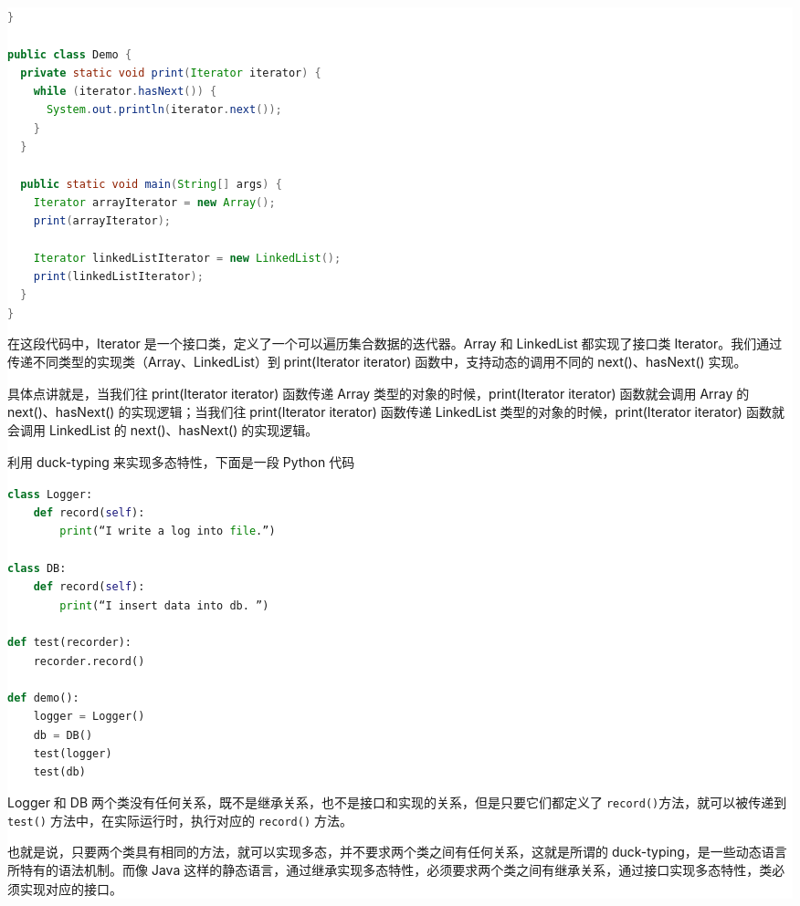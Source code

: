 ```java
}

public class Demo {
  private static void print(Iterator iterator) {
    while (iterator.hasNext()) {
      System.out.println(iterator.next());
    }
  }
  
  public static void main(String[] args) {
    Iterator arrayIterator = new Array();
    print(arrayIterator);
    
    Iterator linkedListIterator = new LinkedList();
    print(linkedListIterator);
  }
}
```

在这段代码中，Iterator 是一个接口类，定义了一个可以遍历集合数据的迭代器。Array 和 LinkedList 都实现了接口类 Iterator。我们通过传递不同类型的实现类（Array、LinkedList）到 print(Iterator iterator) 函数中，支持动态的调用不同的 next()、hasNext() 实现。

具体点讲就是，当我们往 print(Iterator iterator) 函数传递 Array 类型的对象的时候，print(Iterator iterator) 函数就会调用 Array 的 next()、hasNext() 的实现逻辑；当我们往 print(Iterator iterator) 函数传递 LinkedList 类型的对象的时候，print(Iterator iterator) 函数就会调用 LinkedList 的 next()、hasNext() 的实现逻辑。



利用 duck-typing 来实现多态特性，下面是一段 Python 代码

```python
class Logger:
    def record(self):
        print(“I write a log into file.”)
        
class DB:
    def record(self):
        print(“I insert data into db. ”)
        
def test(recorder):
    recorder.record()
    
def demo():
    logger = Logger()
    db = DB()
    test(logger)
    test(db)
```

Logger 和 DB 两个类没有任何关系，既不是继承关系，也不是接口和实现的关系，但是只要它们都定义了 `record()`方法，就可以被传递到 `test()` 方法中，在实际运行时，执行对应的 `record()` 方法。

也就是说，只要两个类具有相同的方法，就可以实现多态，并不要求两个类之间有任何关系，这就是所谓的 duck-typing，是一些动态语言所特有的语法机制。而像 Java 这样的静态语言，通过继承实现多态特性，必须要求两个类之间有继承关系，通过接口实现多态特性，类必须实现对应的接口。
